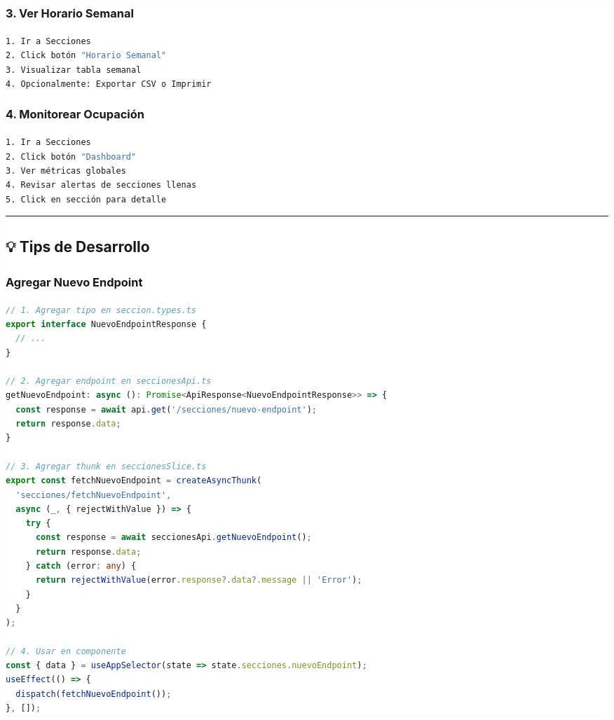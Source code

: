 ### 3. Ver Horario Semanal

```bash
1. Ir a Secciones
2. Click botón "Horario Semanal"
3. Visualizar tabla semanal
4. Opcionalmente: Exportar CSV o Imprimir
```

### 4. Monitorear Ocupación

```bash
1. Ir a Secciones
2. Click botón "Dashboard"
3. Ver métricas globales
4. Revisar alertas de secciones llenas
5. Click en sección para detalle
```

---

## 💡 Tips de Desarrollo

### Agregar Nuevo Endpoint

```typescript
// 1. Agregar tipo en seccion.types.ts
export interface NuevoEndpointResponse {
  // ...
}

// 2. Agregar endpoint en seccionesApi.ts
getNuevoEndpoint: async (): Promise<ApiResponse<NuevoEndpointResponse>> => {
  const response = await api.get('/secciones/nuevo-endpoint');
  return response.data;
}

// 3. Agregar thunk en seccionesSlice.ts
export const fetchNuevoEndpoint = createAsyncThunk(
  'secciones/fetchNuevoEndpoint',
  async (_, { rejectWithValue }) => {
    try {
      const response = await seccionesApi.getNuevoEndpoint();
      return response.data;
    } catch (error: any) {
      return rejectWithValue(error.response?.data?.message || 'Error');
    }
  }
);

// 4. Usar en componente
const { data } = useAppSelector(state => state.secciones.nuevoEndpoint);
useEffect(() => {
  dispatch(fetchNuevoEndpoint());
}, []);
```

